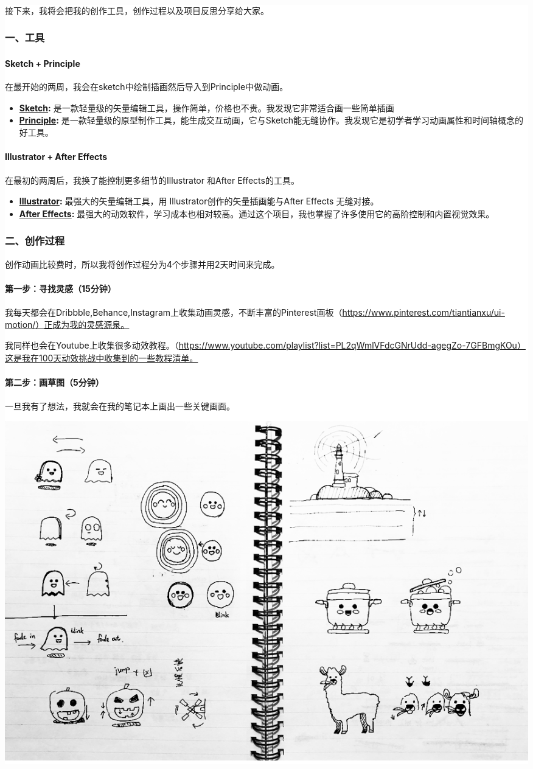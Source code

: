 接下来，我将会把我的创作工具，创作过程以及项目反思分享给大家。

### 一、工具

#### Sketch + Principle

在最开始的两周，我会在sketch中绘制插画然后导入到Principle中做动画。

- [**Sketch**](https://www.sketchapp.com/)**:** 是一款轻量级的矢量编辑工具，操作简单，价格也不贵。我发现它非常适合画一些简单插画
- [**Principle**](http://principleformac.com/)**:** 是一款轻量级的原型制作工具，能生成交互动画，它与Sketch能无缝协作。我发现它是初学者学习动画属性和时间轴概念的好工具。

#### Illustrator + After Effects

在最初的两周后，我换了能控制更多细节的Illustrator 和After Effects的工具。

- [**Illustrator**](https://www.adobe.com/products/illustrator.html?sdid=KKQML&mv=search&s_kwcid=AL!3085!3!227016237331!e!!g!!illustrator&ef_id=WNC7nwAAAKHjtx@A:20180807020959:s)**:** 最强大的矢量编辑工具，用 Illustrator创作的矢量插画能与After Effects 无缝对接。
- [**After Effects**](https://www.adobe.com/products/aftereffects.html)**:** 最强大的动效软件，学习成本也相对较高。通过这个项目，我也掌握了许多使用它的高阶控制和内置视觉效果。

### 二、创作过程

创作动画比较费时，所以我将创作过程分为4个步骤并用2天时间来完成。

#### 第一步：寻找灵感（15分钟）

我每天都会在Dribbble,Behance,Instagram上收集动画灵感，不断丰富的Pinterest画板（https://www.pinterest.com/tiantianxu/ui-motion/）正成为我的灵感源泉。

我同样也会在Youtube上收集很多动效教程。（https://www.youtube.com/playlist?list=PL2qWmlVFdcGNrUdd-agegZo-7GFBmgKOu）这是我在100天动效挑战中收集到的一些教程清单。

#### 第二步：画草图（5分钟）

一旦我有了想法，我就会在我的笔记本上画出一些关键画面。

![image3](/img/article-img/20180903/image3.png)